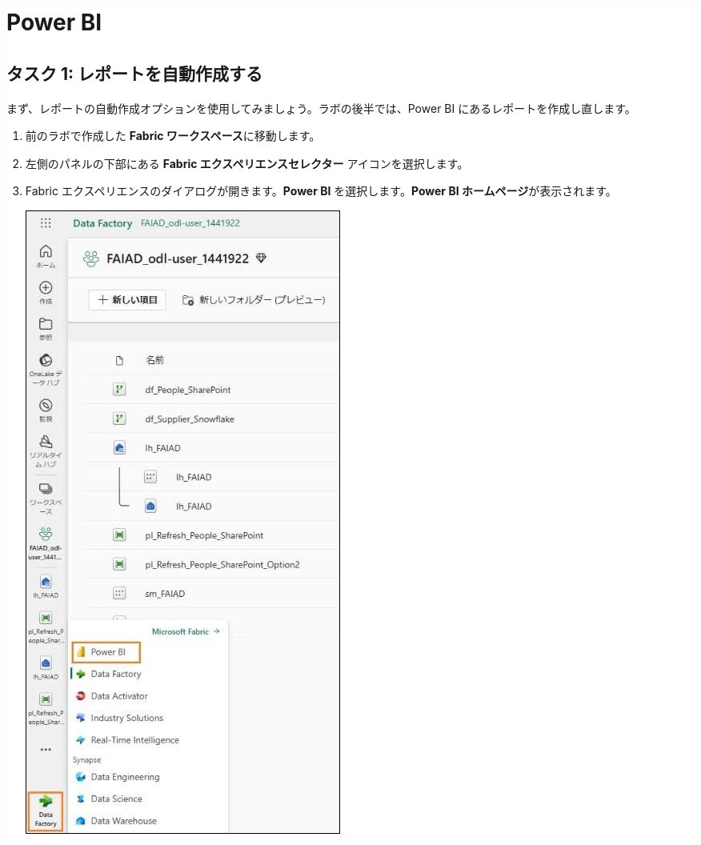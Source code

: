 # Power BI
## タスク 1: レポートを自動作成する
まず、レポートの自動作成オプションを使用してみましょう。ラボの後半では、Power BI にあるレポートを作成し直します。

1. 前のラボで作成した **Fabric ワークスペース**に移動します。
2. 左側のパネルの下部にある **Fabric エクスペリエンスセレクター** アイコンを選択します。
3. Fabric エクスペリエンスのダイアログが開きます。**Power BI** を選択します。**Power BI
ホームページ**が表示されます。
 
   ![](../media/lab-07/image006.jpg)  
